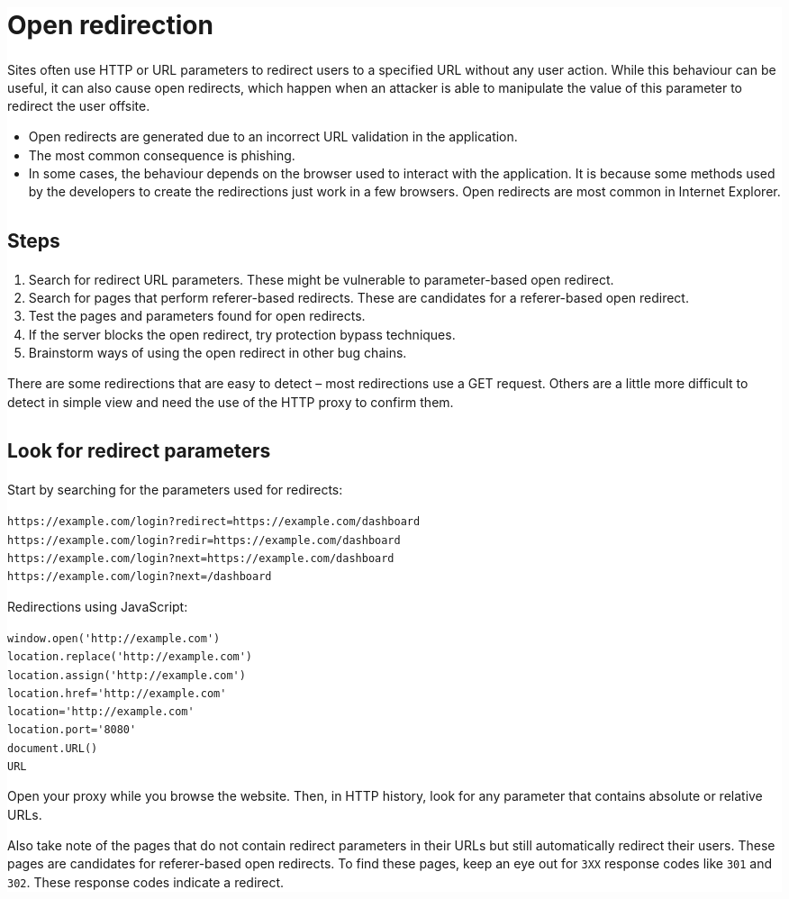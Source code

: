 # Open redirection

Sites often use HTTP or URL parameters to redirect users to a specified URL without any user action. While this behaviour can be useful, it can also cause open redirects, which happen when an attacker is able to manipulate the value of this parameter to redirect the user offsite.

* Open redirects are generated due to an incorrect URL validation in the application.
* The most common consequence is phishing.
* In some cases, the behaviour depends on the browser used to interact with the application. It is because some methods used by the developers to create the redirections just work in a few browsers. Open redirects are most common in Internet Explorer.

## Steps

1. Search for redirect URL parameters. These might be vulnerable to parameter-based open redirect.
2. Search for pages that perform referer-based redirects. These are candidates for a referer-based open redirect.
3. Test the pages and parameters found for open redirects.
4. If the server blocks the open redirect, try protection bypass techniques.
5. Brainstorm ways of using the open redirect in other bug chains.

There are some redirections that are easy to detect – most redirections use a GET request. Others are a little more difficult to detect in simple view and need the use of the HTTP proxy to confirm them.

## Look for redirect parameters

Start by searching for the parameters used for redirects:

    https://example.com/login?redirect=https://example.com/dashboard
    https://example.com/login?redir=https://example.com/dashboard
    https://example.com/login?next=https://example.com/dashboard
    https://example.com/login?next=/dashboard

Redirections using JavaScript:

    window.open('http://example.com')
    location.replace('http://example.com')
    location.assign('http://example.com')
    location.href='http://example.com'
    location='http://example.com'
    location.port='8080'
    document.URL()
    URL

Open your proxy while you browse the website. Then, in HTTP history, look for any parameter that contains absolute or relative URLs.

Also take note of the pages that do not contain redirect parameters in their URLs but still automatically redirect their users. These pages are candidates for referer-based open redirects. To find these pages, keep an eye out for `3XX` response codes like `301` and `302`. These response codes indicate a redirect.
